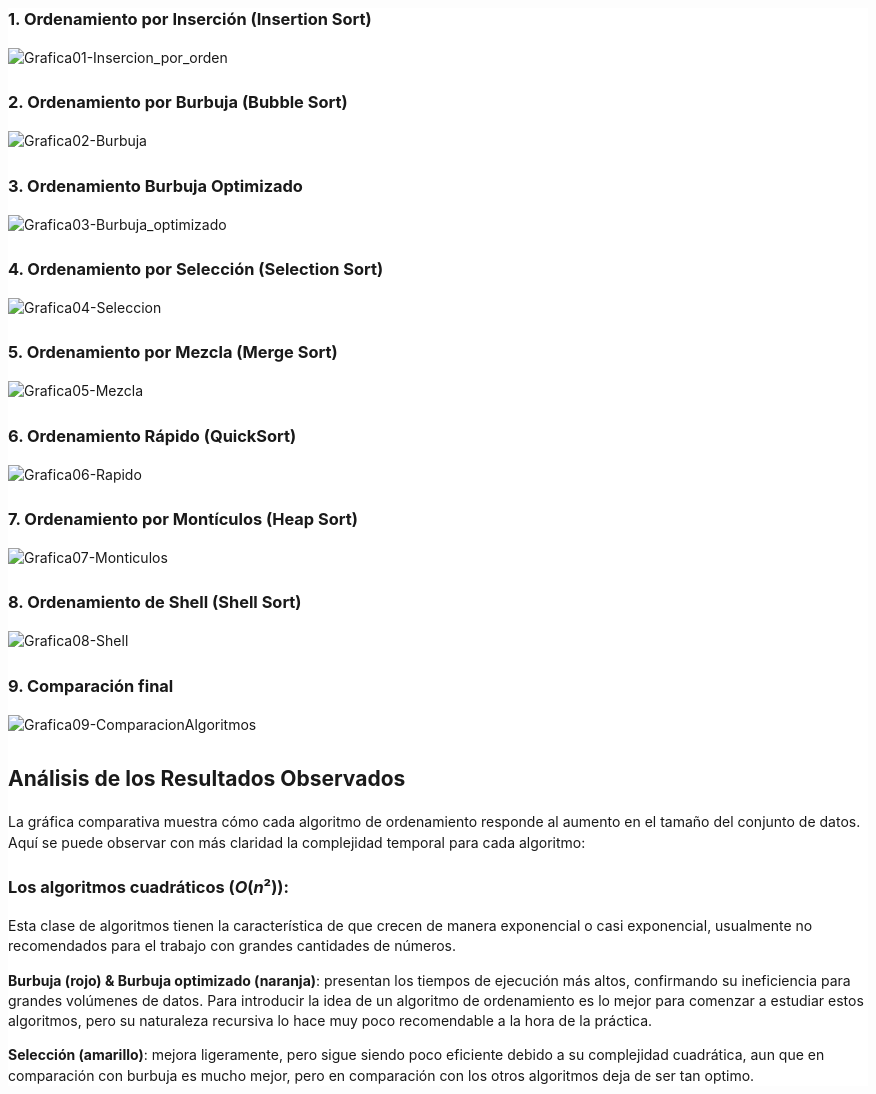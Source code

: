 ### 1. **Ordenamiento por Inserción (Insertion Sort)**
![Grafica01-Insercion_por_orden](https://github.com/user-attachments/assets/d1f8f12d-6696-4f28-97e3-5dcdc52a6e8f)

### 2. **Ordenamiento por Burbuja (Bubble Sort)**
![Grafica02-Burbuja](https://github.com/user-attachments/assets/8c3b38e8-e7d2-476e-bd2e-70babf57498c)

### 3. **Ordenamiento Burbuja Optimizado**
![Grafica03-Burbuja_optimizado](https://github.com/user-attachments/assets/caaed804-a201-458d-8167-b623dfd07fc0)

### 4. **Ordenamiento por Selección (Selection Sort)**
![Grafica04-Seleccion](https://github.com/user-attachments/assets/21d83aec-3c8e-480b-81a9-a2c5c184bdbd)

### 5. **Ordenamiento por Mezcla (Merge Sort)**
![Grafica05-Mezcla](https://github.com/user-attachments/assets/9c9ac8b6-3df6-4ea1-b135-1603b3ccc6d5)

### 6. **Ordenamiento Rápido (QuickSort)**
![Grafica06-Rapido](https://github.com/user-attachments/assets/c46c90e5-65d6-4a9b-8cb4-e0ee9dcb4f47)

### 7. **Ordenamiento por Montículos (Heap Sort)**
![Grafica07-Monticulos](https://github.com/user-attachments/assets/a65bf338-7e8a-4221-aea9-d456b0ad6604)

### 8. **Ordenamiento de Shell (Shell Sort)**
![Grafica08-Shell](https://github.com/user-attachments/assets/0d97b910-3ad6-4bde-8265-f631ca727fd6)

### 9. **Comparación final**
![Grafica09-ComparacionAlgoritmos](https://github.com/user-attachments/assets/66dd822e-f539-4221-8634-e0c6ff9542f8)

## Análisis de los Resultados Observados

La gráfica comparativa muestra cómo cada algoritmo de ordenamiento responde al aumento en el tamaño del conjunto de datos. Aquí se puede observar con más claridad la complejidad temporal para cada algoritmo:

### Los algoritmos cuadráticos $(O(n²))$:
Esta clase de algoritmos tienen la característica de que crecen de manera exponencial o casi exponencial, usualmente no recomendados para el trabajo con grandes cantidades de números.

**Burbuja (rojo) & Burbuja optimizado (naranja)**: presentan los tiempos de ejecución más altos, confirmando su ineficiencia para grandes volúmenes de datos. Para introducir la idea de un algoritmo de ordenamiento es lo mejor para comenzar a estudiar estos algoritmos, pero su naturaleza recursiva lo hace muy poco recomendable a la hora de la práctica.

**Selección (amarillo)**: mejora ligeramente, pero sigue siendo poco eficiente debido a su complejidad cuadrática, aun que en comparación con burbuja es mucho mejor, pero en comparación con los otros algoritmos deja de ser tan optimo.
